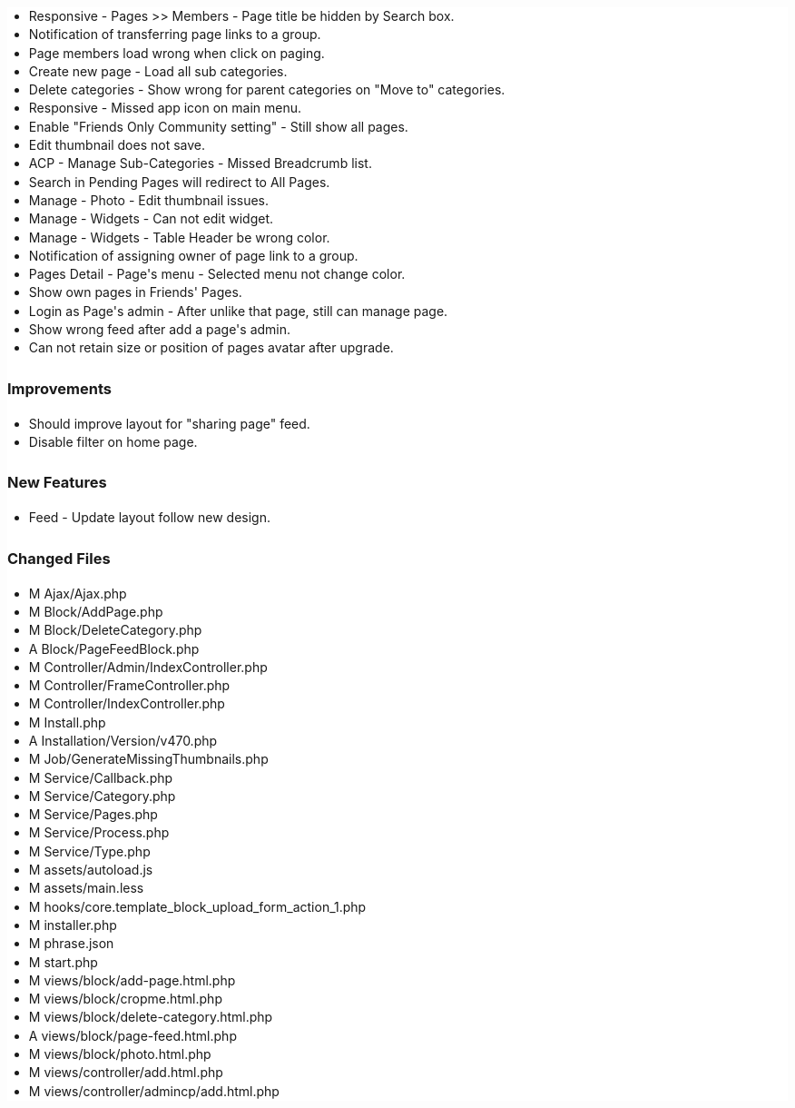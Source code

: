 - Responsive - Pages >> Members - Page title be hidden by Search box.
- Notification of transferring page links to a group.
- Page members load wrong when click on paging.
- Create new page - Load all sub categories.
- Delete categories - Show wrong for parent categories on "Move to" categories.
- Responsive - Missed app icon on main menu.
- Enable "Friends Only Community setting" - Still show all pages.
- Edit thumbnail does not save.
- ACP - Manage Sub-Categories - Missed Breadcrumb list.
- Search in Pending Pages will redirect to All Pages.
- Manage - Photo - Edit thumbnail issues.
- Manage - Widgets - Can not edit widget.
- Manage - Widgets - Table Header be wrong color.
- Notification of assigning owner of page link to a group.
- Pages Detail - Page's menu - Selected menu not change color.
- Show own pages in Friends' Pages.
- Login as Page's admin - After unlike that page, still can manage page.
- Show wrong feed after add a page's admin.
- Can not retain size or position of pages avatar after upgrade.

### Improvements

- Should improve layout for "sharing page" feed.
- Disable filter on home page.

### New Features

- Feed - Update layout follow new design.

### Changed Files

- M Ajax/Ajax.php
- M Block/AddPage.php
- M Block/DeleteCategory.php
- A Block/PageFeedBlock.php
- M Controller/Admin/IndexController.php
- M Controller/FrameController.php
- M Controller/IndexController.php
- M Install.php
- A Installation/Version/v470.php
- M Job/GenerateMissingThumbnails.php
- M Service/Callback.php
- M Service/Category.php
- M Service/Pages.php
- M Service/Process.php
- M Service/Type.php
- M assets/autoload.js
- M assets/main.less
- M hooks/core.template_block_upload_form_action_1.php
- M installer.php
- M phrase.json
- M start.php
- M views/block/add-page.html.php
- M views/block/cropme.html.php
- M views/block/delete-category.html.php
- A views/block/page-feed.html.php
- M views/block/photo.html.php
- M views/controller/add.html.php
- M views/controller/admincp/add.html.php
